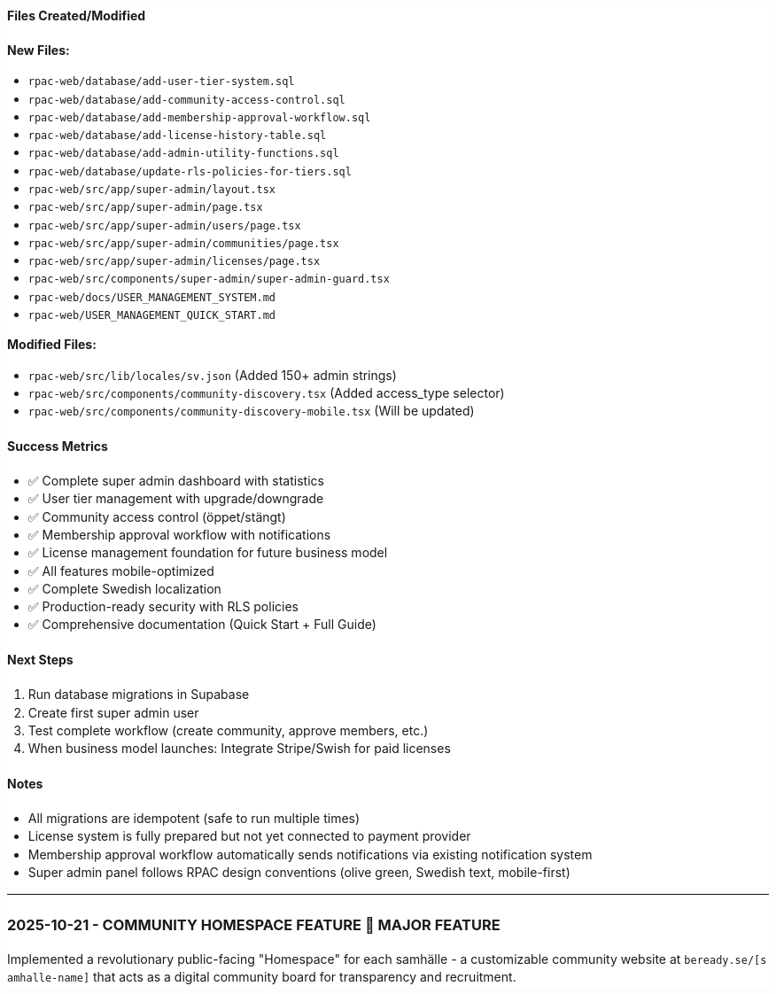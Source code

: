 #### Files Created/Modified
**New Files:**
- `rpac-web/database/add-user-tier-system.sql`
- `rpac-web/database/add-community-access-control.sql`
- `rpac-web/database/add-membership-approval-workflow.sql`
- `rpac-web/database/add-license-history-table.sql`
- `rpac-web/database/add-admin-utility-functions.sql`
- `rpac-web/database/update-rls-policies-for-tiers.sql`
- `rpac-web/src/app/super-admin/layout.tsx`
- `rpac-web/src/app/super-admin/page.tsx`
- `rpac-web/src/app/super-admin/users/page.tsx`
- `rpac-web/src/app/super-admin/communities/page.tsx`
- `rpac-web/src/app/super-admin/licenses/page.tsx`
- `rpac-web/src/components/super-admin/super-admin-guard.tsx`
- `rpac-web/docs/USER_MANAGEMENT_SYSTEM.md`
- `rpac-web/USER_MANAGEMENT_QUICK_START.md`

**Modified Files:**
- `rpac-web/src/lib/locales/sv.json` (Added 150+ admin strings)
- `rpac-web/src/components/community-discovery.tsx` (Added access_type selector)
- `rpac-web/src/components/community-discovery-mobile.tsx` (Will be updated)

#### Success Metrics
- ✅ Complete super admin dashboard with statistics
- ✅ User tier management with upgrade/downgrade
- ✅ Community access control (öppet/stängt)
- ✅ Membership approval workflow with notifications
- ✅ License management foundation for future business model
- ✅ All features mobile-optimized
- ✅ Complete Swedish localization
- ✅ Production-ready security with RLS policies
- ✅ Comprehensive documentation (Quick Start + Full Guide)

#### Next Steps
1. Run database migrations in Supabase
2. Create first super admin user
3. Test complete workflow (create community, approve members, etc.)
4. When business model launches: Integrate Stripe/Swish for paid licenses

#### Notes
- All migrations are idempotent (safe to run multiple times)
- License system is fully prepared but not yet connected to payment provider
- Membership approval workflow automatically sends notifications via existing notification system
- Super admin panel follows RPAC design conventions (olive green, Swedish text, mobile-first)

---

### 2025-10-21 - COMMUNITY HOMESPACE FEATURE 🏡 **MAJOR FEATURE**

Implemented a revolutionary public-facing "Homespace" for each samhälle - a customizable community website at `beready.se/[samhalle-name]` that acts as a digital community board for transparency and recruitment.
